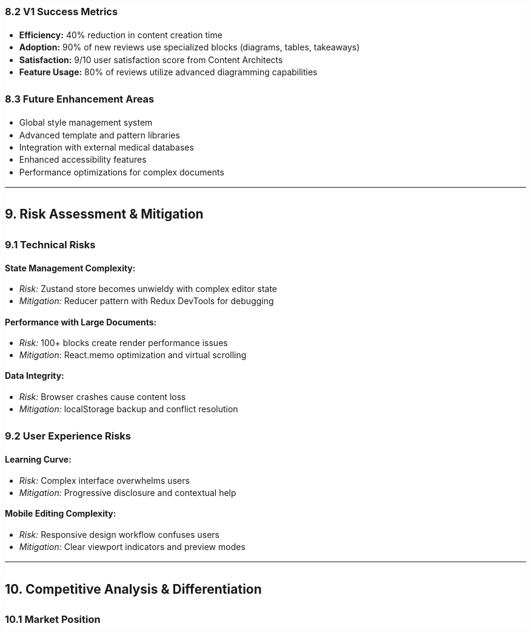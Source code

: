 ### 8.2 V1 Success Metrics

- **Efficiency:** 40% reduction in content creation time
- **Adoption:** 90% of new reviews use specialized blocks (diagrams, tables, takeaways)
- **Satisfaction:** 9/10 user satisfaction score from Content Architects
- **Feature Usage:** 80% of reviews utilize advanced diagramming capabilities

### 8.3 Future Enhancement Areas

- Global style management system
- Advanced template and pattern libraries
- Integration with external medical databases
- Enhanced accessibility features
- Performance optimizations for complex documents

---

## 9. Risk Assessment & Mitigation

### 9.1 Technical Risks

**State Management Complexity:**

- _Risk:_ Zustand store becomes unwieldy with complex editor state
- _Mitigation:_ Reducer pattern with Redux DevTools for debugging

**Performance with Large Documents:**

- _Risk:_ 100+ blocks create render performance issues
- _Mitigation:_ React.memo optimization and virtual scrolling

**Data Integrity:**

- _Risk:_ Browser crashes cause content loss
- _Mitigation:_ localStorage backup and conflict resolution

### 9.2 User Experience Risks

**Learning Curve:**

- _Risk:_ Complex interface overwhelms users
- _Mitigation:_ Progressive disclosure and contextual help

**Mobile Editing Complexity:**

- _Risk:_ Responsive design workflow confuses users
- _Mitigation:_ Clear viewport indicators and preview modes

---

## 10. Competitive Analysis & Differentiation

### 10.1 Market Position
